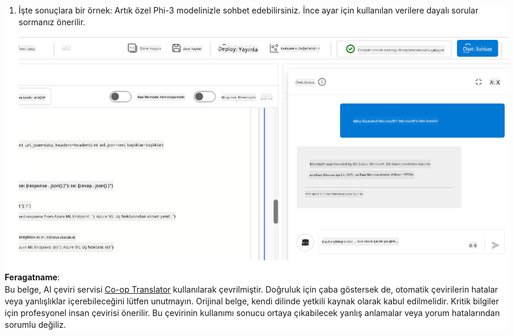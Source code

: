 1. İşte sonuçlara bir örnek: Artık özel Phi-3 modelinizle sohbet edebilirsiniz. İnce ayar için kullanılan verilere dayalı sorular sormanız önerilir.

    ![Chat with prompt flow.](../../../../../../translated_images/09-05-chat-with-promptflow.c8ca404c07ab126fa4886e6fd0e7482cfdc6c907fa36f7f2f13d04126f9eda14.tr.png)

**Feragatname**:  
Bu belge, AI çeviri servisi [Co-op Translator](https://github.com/Azure/co-op-translator) kullanılarak çevrilmiştir. Doğruluk için çaba göstersek de, otomatik çevirilerin hatalar veya yanlışlıklar içerebileceğini lütfen unutmayın. Orijinal belge, kendi dilinde yetkili kaynak olarak kabul edilmelidir. Kritik bilgiler için profesyonel insan çevirisi önerilir. Bu çevirinin kullanımı sonucu ortaya çıkabilecek yanlış anlamalar veya yorum hatalarından sorumlu değiliz.